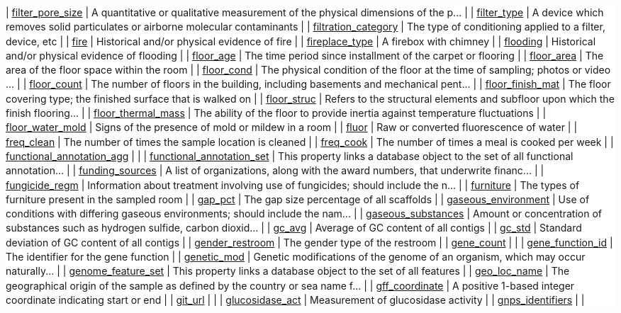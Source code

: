 | [filter_pore_size](filter_pore_size.md) | A quantitative or qualitative measurement of the physical dimensions of the p... |
| [filter_type](filter_type.md) | A device which removes solid particulates or airborne molecular contaminants |
| [filtration_category](filtration_category.md) | The type of conditioning applied to a filter, device, etc |
| [fire](fire.md) | Historical and/or physical evidence of fire |
| [fireplace_type](fireplace_type.md) | A firebox with chimney |
| [flooding](flooding.md) | Historical and/or physical evidence of flooding |
| [floor_age](floor_age.md) | The time period since installment of the carpet or flooring |
| [floor_area](floor_area.md) | The area of the floor space within the room |
| [floor_cond](floor_cond.md) | The physical condition of the floor at the time of sampling; photos or video ... |
| [floor_count](floor_count.md) | The number of floors in the building, including basements and mechanical pent... |
| [floor_finish_mat](floor_finish_mat.md) | The floor covering type; the finished surface that is walked on |
| [floor_struc](floor_struc.md) | Refers to the structural elements and subfloor upon which the finish flooring... |
| [floor_thermal_mass](floor_thermal_mass.md) | The ability of the floor to provide inertia against temperature fluctuations |
| [floor_water_mold](floor_water_mold.md) | Signs of the presence of mold or mildew in a room |
| [fluor](fluor.md) | Raw or converted fluorescence of water |
| [freq_clean](freq_clean.md) | The number of times the sample location is cleaned |
| [freq_cook](freq_cook.md) | The number of times a meal is cooked per week |
| [functional_annotation_agg](functional_annotation_agg.md) |  |
| [functional_annotation_set](functional_annotation_set.md) | This property links a database object to the set of all functional annotation... |
| [funding_sources](funding_sources.md) | A list of organizations, along with the award numbers, that underwrite financ... |
| [fungicide_regm](fungicide_regm.md) | Information about treatment involving use of fungicides; should include the n... |
| [furniture](furniture.md) | The types of furniture present in the sampled room |
| [gap_pct](gap_pct.md) | The gap size percentage of all scaffolds |
| [gaseous_environment](gaseous_environment.md) | Use of conditions with differing gaseous environments; should include the nam... |
| [gaseous_substances](gaseous_substances.md) | Amount or concentration of substances such as hydrogen sulfide, carbon dioxid... |
| [gc_avg](gc_avg.md) | Average of GC content of all contigs |
| [gc_std](gc_std.md) | Standard deviation of GC content of all contigs |
| [gender_restroom](gender_restroom.md) | The gender type of the restroom |
| [gene_count](gene_count.md) |  |
| [gene_function_id](gene_function_id.md) | The identifier for the gene function |
| [genetic_mod](genetic_mod.md) | Genetic modifications of the genome of an organism, which may occur naturally... |
| [genome_feature_set](genome_feature_set.md) | This property links a database object to the set of all features |
| [geo_loc_name](geo_loc_name.md) | The geographical origin of the sample as defined by the country or sea name f... |
| [gff_coordinate](gff_coordinate.md) | A positive 1-based integer coordinate indicating start or end |
| [git_url](git_url.md) |  |
| [glucosidase_act](glucosidase_act.md) | Measurement of glucosidase activity |
| [gnps_identifiers](gnps_identifiers.md) |  |